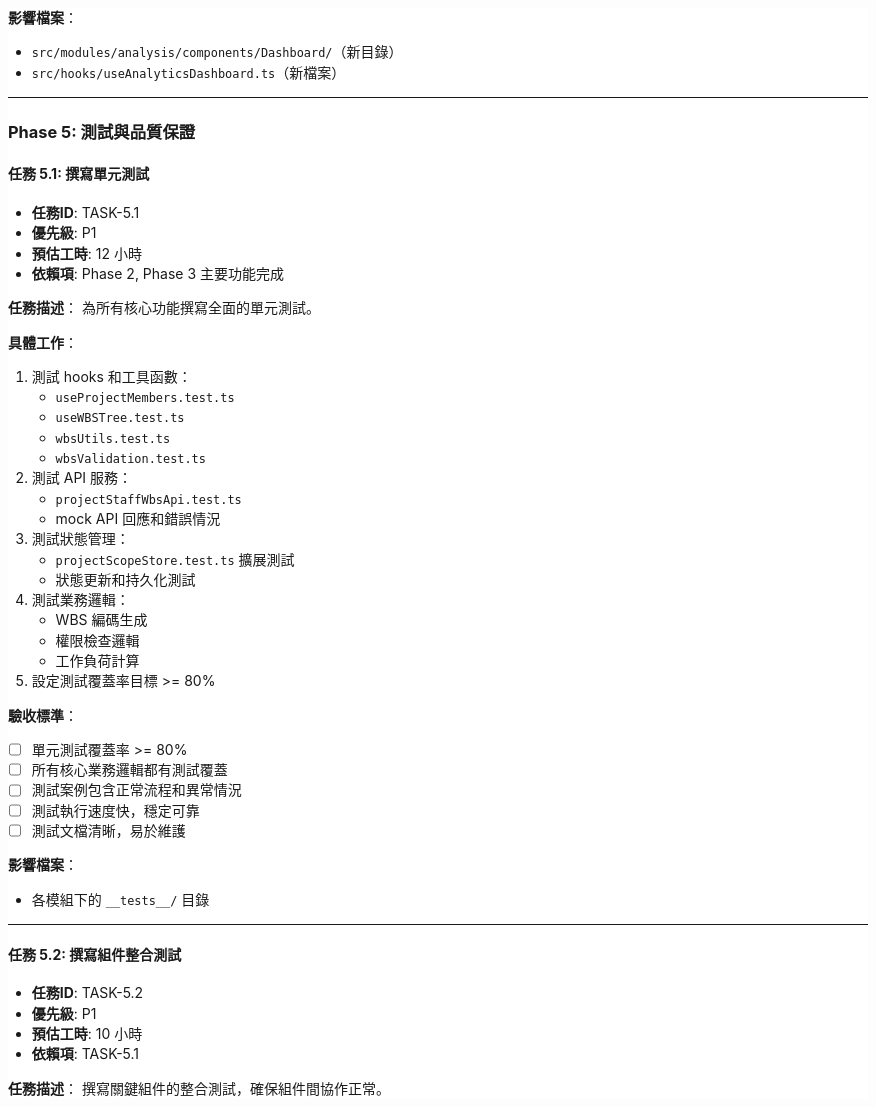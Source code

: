 **影響檔案**：
- `src/modules/analysis/components/Dashboard/`（新目錄）
- `src/hooks/useAnalyticsDashboard.ts`（新檔案）

---

### Phase 5: 測試與品質保證

#### 任務 5.1: 撰寫單元測試
- **任務ID**: TASK-5.1
- **優先級**: P1
- **預估工時**: 12 小時
- **依賴項**: Phase 2, Phase 3 主要功能完成

**任務描述**：
為所有核心功能撰寫全面的單元測試。

**具體工作**：
1. 測試 hooks 和工具函數：
   - `useProjectMembers.test.ts`
   - `useWBSTree.test.ts`
   - `wbsUtils.test.ts`
   - `wbsValidation.test.ts`
2. 測試 API 服務：
   - `projectStaffWbsApi.test.ts`
   - mock API 回應和錯誤情況
3. 測試狀態管理：
   - `projectScopeStore.test.ts` 擴展測試
   - 狀態更新和持久化測試
4. 測試業務邏輯：
   - WBS 編碼生成
   - 權限檢查邏輯
   - 工作負荷計算
5. 設定測試覆蓋率目標 >= 80%

**驗收標準**：
- [ ] 單元測試覆蓋率 >= 80%
- [ ] 所有核心業務邏輯都有測試覆蓋
- [ ] 測試案例包含正常流程和異常情況
- [ ] 測試執行速度快，穩定可靠
- [ ] 測試文檔清晰，易於維護

**影響檔案**：
- 各模組下的 `__tests__/` 目錄

---

#### 任務 5.2: 撰寫組件整合測試
- **任務ID**: TASK-5.2
- **優先級**: P1
- **預估工時**: 10 小時
- **依賴項**: TASK-5.1

**任務描述**：
撰寫關鍵組件的整合測試，確保組件間協作正常。
